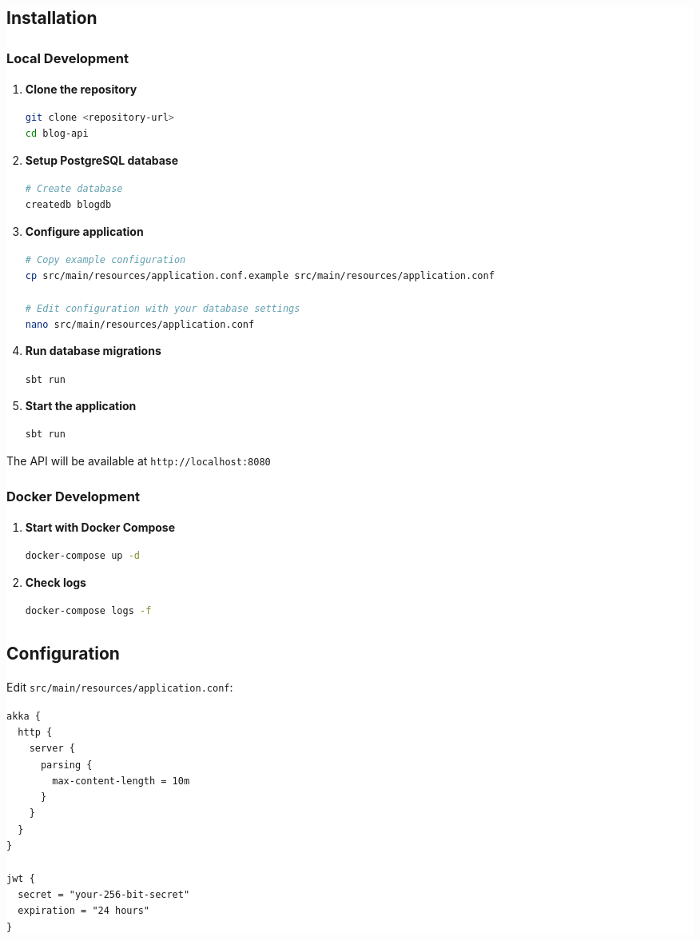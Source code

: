 ## Installation

### Local Development

1. **Clone the repository**
   ```bash
   git clone <repository-url>
   cd blog-api
   ```

2. **Setup PostgreSQL database**
   ```bash
   # Create database
   createdb blogdb
   ```

3. **Configure application**
   ```bash
   # Copy example configuration
   cp src/main/resources/application.conf.example src/main/resources/application.conf
   
   # Edit configuration with your database settings
   nano src/main/resources/application.conf
   ```

4. **Run database migrations**
   ```bash
   sbt run
   ```

5. **Start the application**
   ```bash
   sbt run
   ```

The API will be available at `http://localhost:8080`

### Docker Development

1. **Start with Docker Compose**
   ```bash
   docker-compose up -d
   ```

2. **Check logs**
   ```bash
   docker-compose logs -f
   ```

## Configuration

Edit `src/main/resources/application.conf`:

```hocon
akka {
  http {
    server {
      parsing {
        max-content-length = 10m
      }
    }
  }
}

jwt {
  secret = "your-256-bit-secret"
  expiration = "24 hours"
}

```